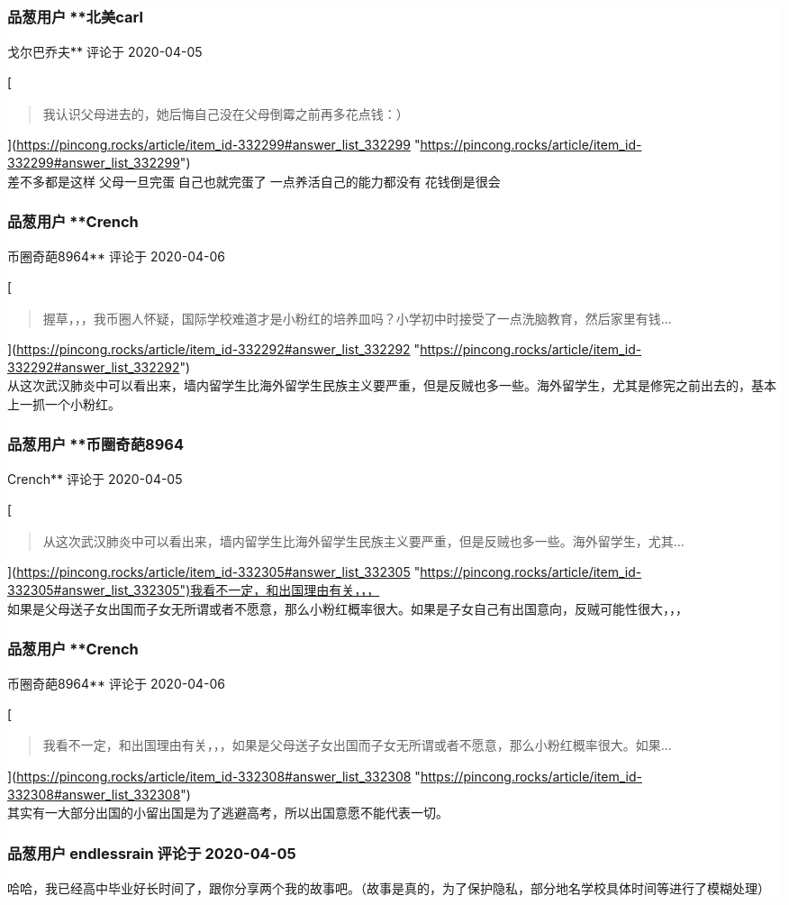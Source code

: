 

            
### 品葱用户 **北美carl 
戈尔巴乔夫** 评论于 2020-04-05
        
[

> 我认识父母进去的，她后悔自己没在父母倒霉之前再多花点钱：）

](https://pincong.rocks/article/item_id-332299#answer_list_332299 "https://pincong.rocks/article/item_id-332299#answer_list_332299")  
差不多都是这样 父母一旦完蛋 自己也就完蛋了 一点养活自己的能力都没有 花钱倒是很会
        


            
### 品葱用户 **Crench 
币圈奇葩8964** 评论于 2020-04-06
        
[

> 握草，，，我币圈人怀疑，国际学校难道才是小粉红的培养皿吗？小学初中时接受了一点洗脑教育，然后家里有钱...

](https://pincong.rocks/article/item_id-332292#answer_list_332292 "https://pincong.rocks/article/item_id-332292#answer_list_332292")  
从这次武汉肺炎中可以看出来，墙内留学生比海外留学生民族主义要严重，但是反贼也多一些。海外留学生，尤其是修宪之前出去的，基本上一抓一个小粉红。
        


            
### 品葱用户 **币圈奇葩8964 
Crench** 评论于 2020-04-05
        
[

> 从这次武汉肺炎中可以看出来，墙内留学生比海外留学生民族主义要严重，但是反贼也多一些。海外留学生，尤其...

](https://pincong.rocks/article/item_id-332305#answer_list_332305 "https://pincong.rocks/article/item_id-332305#answer_list_332305")我看不一定，和出国理由有关，，，  
如果是父母送子女出国而子女无所谓或者不愿意，那么小粉红概率很大。如果是子女自己有出国意向，反贼可能性很大，，，
        


            
### 品葱用户 **Crench 
币圈奇葩8964** 评论于 2020-04-06
        
[

> 我看不一定，和出国理由有关，，，如果是父母送子女出国而子女无所谓或者不愿意，那么小粉红概率很大。如果...

](https://pincong.rocks/article/item_id-332308#answer_list_332308 "https://pincong.rocks/article/item_id-332308#answer_list_332308")  
其实有一大部分出国的小留出国是为了逃避高考，所以出国意愿不能代表一切。
        


            
### 品葱用户 **endlessrain** 评论于 2020-04-05
        
哈哈，我已经高中毕业好长时间了，跟你分享两个我的故事吧。（故事是真的，为了保护隐私，部分地名学校具体时间等进行了模糊处理）  
  